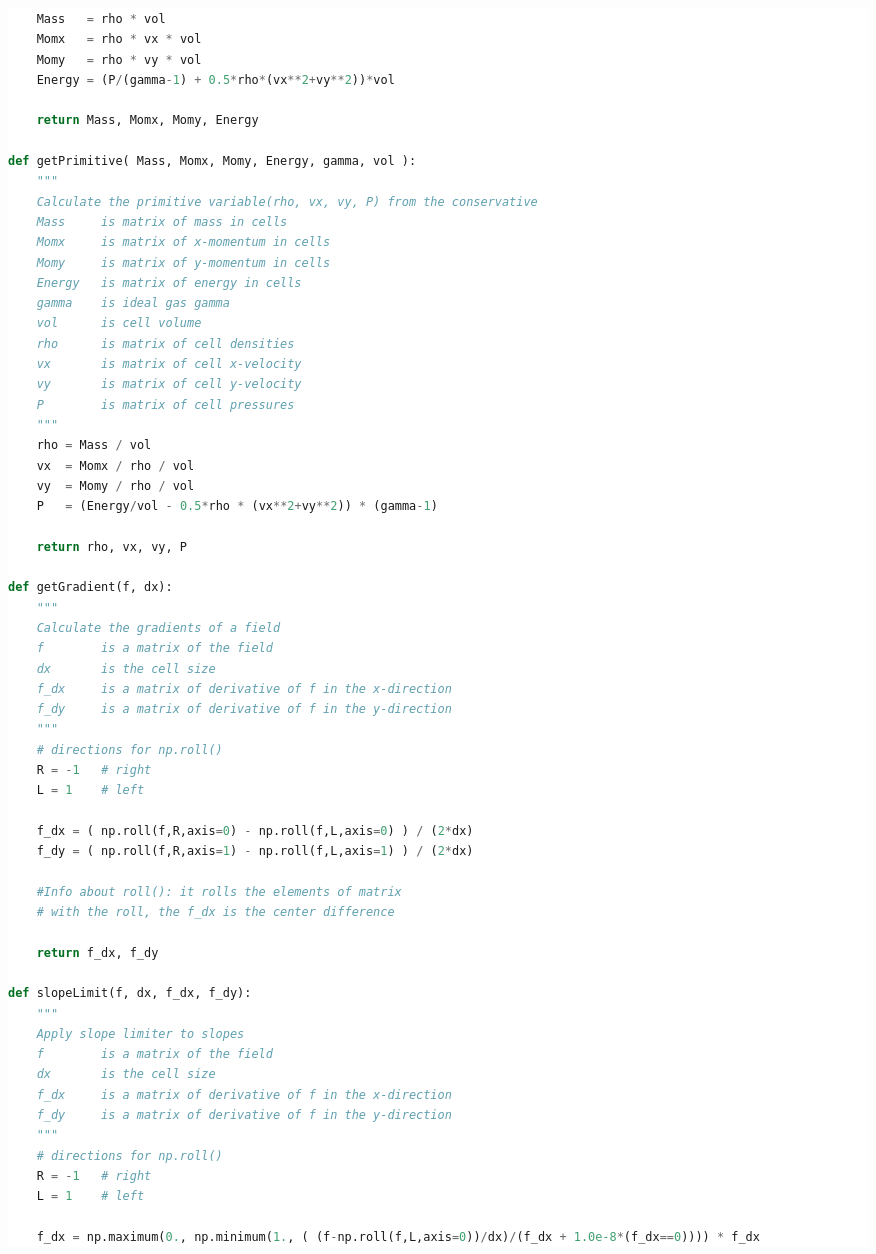 ```python
	Mass   = rho * vol
	Momx   = rho * vx * vol
	Momy   = rho * vy * vol
	Energy = (P/(gamma-1) + 0.5*rho*(vx**2+vy**2))*vol
	
	return Mass, Momx, Momy, Energy

def getPrimitive( Mass, Momx, Momy, Energy, gamma, vol ):
	"""
    Calculate the primitive variable(rho, vx, vy, P) from the conservative
	Mass     is matrix of mass in cells
	Momx     is matrix of x-momentum in cells
	Momy     is matrix of y-momentum in cells
	Energy   is matrix of energy in cells
	gamma    is ideal gas gamma
	vol      is cell volume
	rho      is matrix of cell densities
	vx       is matrix of cell x-velocity
	vy       is matrix of cell y-velocity
	P        is matrix of cell pressures
	"""
	rho = Mass / vol
	vx  = Momx / rho / vol
	vy  = Momy / rho / vol
	P   = (Energy/vol - 0.5*rho * (vx**2+vy**2)) * (gamma-1)
	
	return rho, vx, vy, P

def getGradient(f, dx):
	"""
    Calculate the gradients of a field
	f        is a matrix of the field
	dx       is the cell size
	f_dx     is a matrix of derivative of f in the x-direction
	f_dy     is a matrix of derivative of f in the y-direction
	"""
	# directions for np.roll() 
	R = -1   # right
	L = 1    # left
	
	f_dx = ( np.roll(f,R,axis=0) - np.roll(f,L,axis=0) ) / (2*dx)
	f_dy = ( np.roll(f,R,axis=1) - np.roll(f,L,axis=1) ) / (2*dx)

    #Info about roll(): it rolls the elements of matrix
	# with the roll, the f_dx is the center difference
	
	return f_dx, f_dy

def slopeLimit(f, dx, f_dx, f_dy):
	"""
    Apply slope limiter to slopes
	f        is a matrix of the field
	dx       is the cell size
	f_dx     is a matrix of derivative of f in the x-direction
	f_dy     is a matrix of derivative of f in the y-direction
	"""
	# directions for np.roll() 
	R = -1   # right
	L = 1    # left
	
	f_dx = np.maximum(0., np.minimum(1., ( (f-np.roll(f,L,axis=0))/dx)/(f_dx + 1.0e-8*(f_dx==0)))) * f_dx
```